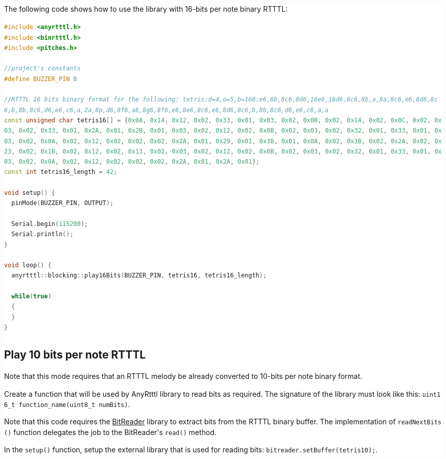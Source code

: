 The following code shows how to use the library with 16-bits per note binary RTTTL:

```cpp
#include <anyrtttl.h>
#include <binrtttl.h>
#include <pitches.h>

//project's constants
#define BUZZER_PIN 8

//RTTTL 16 bits binary format for the following: tetris:d=4,o=5,b=160:e6,8b,8c6,8d6,16e6,16d6,8c6,8b,a,8a,8c6,e6,8d6,8c6,b,8b,8c6,d6,e6,c6,a,2a,8p,d6,8f6,a6,8g6,8f6,e6,8e6,8c6,e6,8d6,8c6,b,8b,8c6,d6,e6,c6,a,a
const unsigned char tetris16[] = {0x0A, 0x14, 0x12, 0x02, 0x33, 0x01, 0x03, 0x02, 0x0B, 0x02, 0x14, 0x02, 0x0C, 0x02, 0x03, 0x02, 0x33, 0x01, 0x2A, 0x01, 0x2B, 0x01, 0x03, 0x02, 0x12, 0x02, 0x0B, 0x02, 0x03, 0x02, 0x32, 0x01, 0x33, 0x01, 0x03, 0x02, 0x0A, 0x02, 0x12, 0x02, 0x02, 0x02, 0x2A, 0x01, 0x29, 0x01, 0x3B, 0x01, 0x0A, 0x02, 0x1B, 0x02, 0x2A, 0x02, 0x23, 0x02, 0x1B, 0x02, 0x12, 0x02, 0x13, 0x02, 0x03, 0x02, 0x12, 0x02, 0x0B, 0x02, 0x03, 0x02, 0x32, 0x01, 0x33, 0x01, 0x03, 0x02, 0x0A, 0x02, 0x12, 0x02, 0x02, 0x02, 0x2A, 0x01, 0x2A, 0x01};
const int tetris16_length = 42;

void setup() {
  pinMode(BUZZER_PIN, OUTPUT);

  Serial.begin(115200);
  Serial.println();
}

void loop() {
  anyrtttl::blocking::play16Bits(BUZZER_PIN, tetris16, tetris16_length);

  while(true)
  {
  }
}
```



## Play 10 bits per note RTTTL ##

Note that this mode requires that an RTTTL melody be already converted to 10-bits per note binary format.

Create a function that will be used by AnyRtttl library to read bits as required. The signature of the library must look like this: `uint16_t function_name(uint8_t numBits)`.

Note that this code requires the [BitReader](https://github.com/end2endzone/BitReader) library to extract bits from the RTTTL binary buffer. The implementation of `readNextBits()` function delegates the job to the BitReader's `read()` method.

In the `setup()` function, setup the external library that is used for reading bits: `bitreader.setBuffer(tetris10);`.

